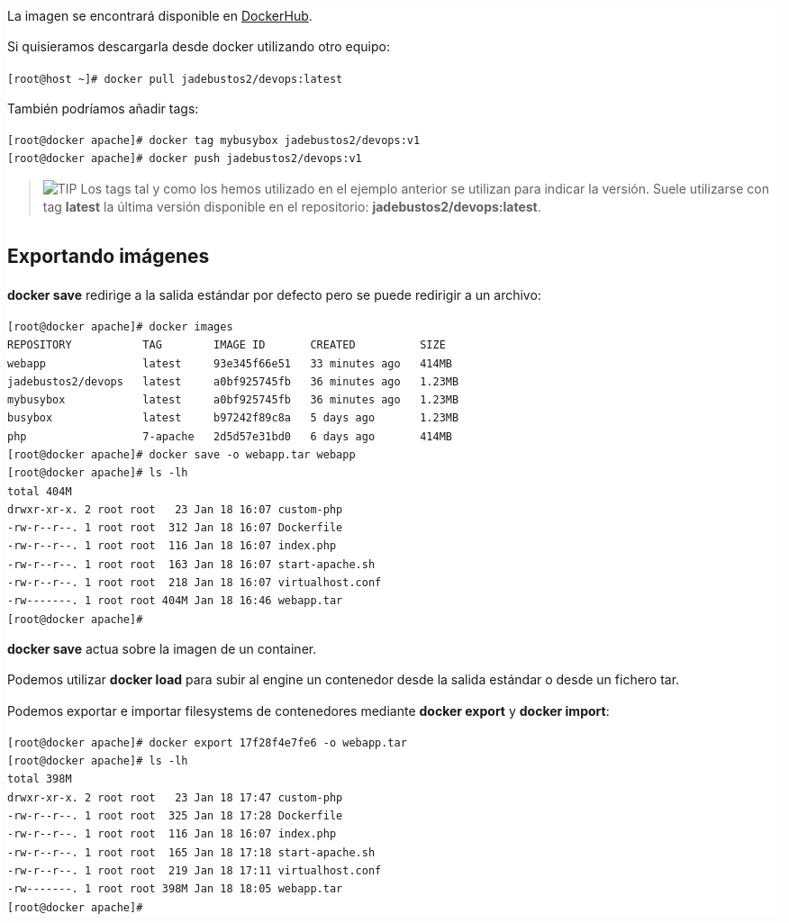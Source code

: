 La imagen se encontrará disponible en [DockerHub](https://hub.docker.com/u/jadebustos2).

Si quisieramos descargarla desde docker utilizando otro equipo:

```console
[root@host ~]# docker pull jadebustos2/devops:latest
```

También podríamos añadir tags:

```console
[root@docker apache]# docker tag mybusybox jadebustos2/devops:v1
[root@docker apache]# docker push jadebustos2/devops:v1
```
> ![TIP](../imgs/tip-icon.png) Los tags tal y como los hemos utilizado en el ejemplo anterior se utilizan para indicar la versión. Suele utilizarse con tag **latest** la última versión disponible en el repositorio: **jadebustos2/devops:latest**.

## Exportando imágenes

**docker save** redirige a la salida estándar por defecto pero se puede redirigir a un archivo:

```console
[root@docker apache]# docker images
REPOSITORY           TAG        IMAGE ID       CREATED          SIZE
webapp               latest     93e345f66e51   33 minutes ago   414MB
jadebustos2/devops   latest     a0bf925745fb   36 minutes ago   1.23MB
mybusybox            latest     a0bf925745fb   36 minutes ago   1.23MB
busybox              latest     b97242f89c8a   5 days ago       1.23MB
php                  7-apache   2d5d57e31bd0   6 days ago       414MB
[root@docker apache]# docker save -o webapp.tar webapp
[root@docker apache]# ls -lh
total 404M
drwxr-xr-x. 2 root root   23 Jan 18 16:07 custom-php
-rw-r--r--. 1 root root  312 Jan 18 16:07 Dockerfile
-rw-r--r--. 1 root root  116 Jan 18 16:07 index.php
-rw-r--r--. 1 root root  163 Jan 18 16:07 start-apache.sh
-rw-r--r--. 1 root root  218 Jan 18 16:07 virtualhost.conf
-rw-------. 1 root root 404M Jan 18 16:46 webapp.tar
[root@docker apache]# 
```

**docker save** actua sobre la imagen de un container.

Podemos utilizar **docker load** para subir al engine un contenedor desde la salida estándar o desde un fichero tar.

Podemos exportar e importar filesystems de contenedores mediante **docker export** y **docker import**:

```console
[root@docker apache]# docker export 17f28f4e7fe6 -o webapp.tar
[root@docker apache]# ls -lh
total 398M
drwxr-xr-x. 2 root root   23 Jan 18 17:47 custom-php
-rw-r--r--. 1 root root  325 Jan 18 17:28 Dockerfile
-rw-r--r--. 1 root root  116 Jan 18 16:07 index.php
-rw-r--r--. 1 root root  165 Jan 18 17:18 start-apache.sh
-rw-r--r--. 1 root root  219 Jan 18 17:11 virtualhost.conf
-rw-------. 1 root root 398M Jan 18 18:05 webapp.tar
[root@docker apache]#
```